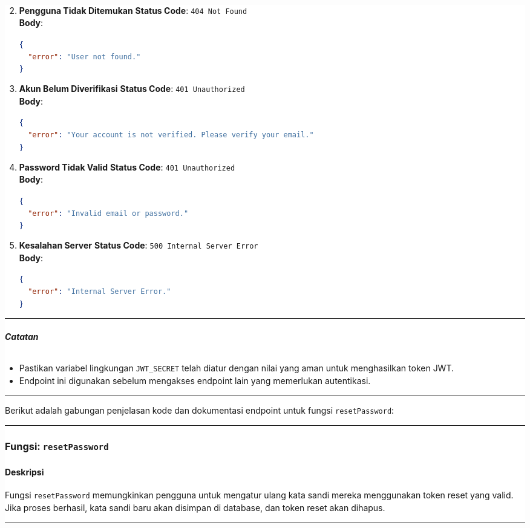 2. **Pengguna Tidak Ditemukan**
   **Status Code**: `404 Not Found`  
   **Body**:
   ```json
   {
     "error": "User not found."
   }
   ```

3. **Akun Belum Diverifikasi**
   **Status Code**: `401 Unauthorized`  
   **Body**:
   ```json
   {
     "error": "Your account is not verified. Please verify your email."
   }
   ```

4. **Password Tidak Valid**
   **Status Code**: `401 Unauthorized`  
   **Body**:
   ```json
   {
     "error": "Invalid email or password."
   }
   ```

5. **Kesalahan Server**
   **Status Code**: `500 Internal Server Error`  
   **Body**:
   ```json
   {
     "error": "Internal Server Error."
   }
   ```

---

###### **Catatan**
- Pastikan variabel lingkungan `JWT_SECRET` telah diatur dengan nilai yang aman untuk menghasilkan token JWT.
- Endpoint ini digunakan sebelum mengakses endpoint lain yang memerlukan autentikasi.

---

Berikut adalah gabungan penjelasan kode dan dokumentasi endpoint untuk fungsi `resetPassword`:

---

### **Fungsi: `resetPassword`**

#### **Deskripsi**
Fungsi `resetPassword` memungkinkan pengguna untuk mengatur ulang kata sandi mereka menggunakan token reset yang valid. Jika proses berhasil, kata sandi baru akan disimpan di database, dan token reset akan dihapus.

---